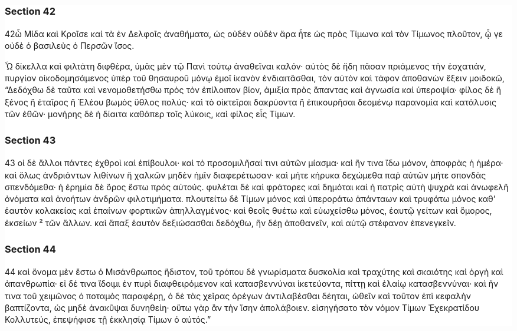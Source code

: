 
### Section 42

<p> 42ὦ Μίδα καὶ Κροῖσε καὶ τὰ
 ἐν Δελφοῖς ἀναθήματα, ὡς οὐδὲν οὐδὲν ἄρα ἦτε ὡς πρὸς
 Τίμωνα καὶ τὸν Τίμωνος πλοῦτον, ᾧ γε οὐδὲ ὁ
 βασιλεὺς ὁ Περσῶν ἴσος.</p>
 <p>Ὦ δίκελλα καὶ φιλτάτη διφθέρα, ὑμᾶς μὲν τῷ
 Πανὶ τούτῳ ἀναθεῖναι καλόν· αὐτὸς δὲ ἤδη πᾶσαν
 πριάμενος τὴν ἐσχατιάν, πυργίον οἰκοδομησάμενος
 ὑπὲρ τοῦ θησαυροῦ μόνῳ ἐμοῖ ἱκανὸν ἐνδιαιτᾶσθαι,
 τὸν αὐτὸν καὶ τάφον ἀποθανὼν ἕξειν μοιδοκῶ,
 “Δεδόχθω δὲ ταῦτα καὶ νενομοθετήσθω πρὸς
 τὸν ἐπίλοιπον βίον, ἀμιξία πρὸς ἅπαντας καὶ
 ἀγνωσία καὶ ὑπεροψία· φίλος δὲ ἢ ξένος ἢ ἑταῖρος
 ἢ Ἐλέου βωμὸς ὕθλος πολύς· καὶ τὸ οἰκτεῖραι
 δακρύοντα ἢ ἐπικουρῆσαι δεομένῳ παρανομία καὶ
 κατάλυσις τῶν ἐθῶν· μονήρης δὲ ἡ δίαιτα καθάπερ
 τοῖς λύκοις, καὶ φίλος εἷς Τίμων.</p>


### Section 43

<p>43 οἱ δὲ ἄλλοι
 πάντες ἐχθροὶ καὶ ἐπίβουλοι· καὶ τὸ προσομιλῆσαί
 τινι αὐτῶν μίασμα· καὶ ἢν τινα ἴδω μόνον,
 ἀποφρὰς ἡ ἡμέρα· καὶ ὅλως ἀνδριάντων λιθίνων
 ἢ χαλκῶν μηδὲν ἡμῖν διαφερέτωσαν· καὶ μήτε
 κήρυκα δεχώμεθα παῤ αὐτῶν μήτε σπονδὰς
 
 <pb n="374"/>
 σπενδόμεθα· ἡ ἐρημία δὲ ὅρος ἔστω πρὸς αὐτούς.
 φυλέται δὲ καὶ φράτορες καὶ δημόται καὶ ἡ πατρὶς
 αὐτὴ ψυχρὰ καὶ ἀνωφελῆ ὀνόματα καὶ ἀνοήτων
 ἀνδρῶν φιλοτιμήματα. πλουτείτω δὲ Τίμων μόνος
 καὶ ὑπεροράτω ἁπάνταων καὶ τρυφάτω μόνος καθʼ
 ἑαυτὸν κολακείας καὶ ἐπαίνων φορτικῶν ἀπηλλαγμένος·
 καὶ θεοῖς θυέτω καὶ εὐωχείσθω <note type="footnote" n="1"/> μόνος,
 ἑαυτῷ γείτων καὶ ὅμορος, ἐκσείων ² τῶν ἄλλων. καὶ
 ἅπαξ ἑαυτὸν δεξιώσασθαι δεδόχθω, ἢν δέῃ ἀποθανεῖν,
 καὶ αὑτῷ στέφανον ἐπενεγκεῖν.</p>


### Section 44

<p>44 καὶ ὄνομα
 μὲν ἔστω ὁ Μισάνθρωπος ἥδιστον, τοῦ τρόπου δὲ
 γνωρίσματα δυσκολία καὶ τραχύτης καὶ σκαιότης
 καὶ ὀργὴ καὶ ἀπανθρωπία· εἰ δέ τινα ἴδοιμι ἐν
 πυρὶ διαφθειρόμενον καὶ κατασβεννύναι <note type="footnote" n="3"/> ἱκετεύοντα,
 πίττῃ καὶ ἐλαίῳ κατασβεννύναι· καὶ ἤν τινα
 τοῦ χειμῶνος ὁ ποταμὸς παραφέρῃ, ὁ δὲ τὰς χεῖρας
 ὀρέγων ἀντιλαβέσθαι δέηται, ὠθεῖν καὶ τοῦτον
 ἐπὶ κεφαλὴν βαπτίζοντα, ὡς μηδὲ ἀνακῦψαι
 δυνηθείη· οὕτω γὰρ ἂν τὴν ἴσην ἀπολάβοιεν.
 εἰσηγήσατο τὸν νόμον Τίμων Ἐχεκρατίδου<note type="footnote" n="4"/>
 Κολλυτεύς, ἐπεψήφισε τῇ ἐκκλησίᾳ Τίμων ὁ
 αὐτός.”</p>
